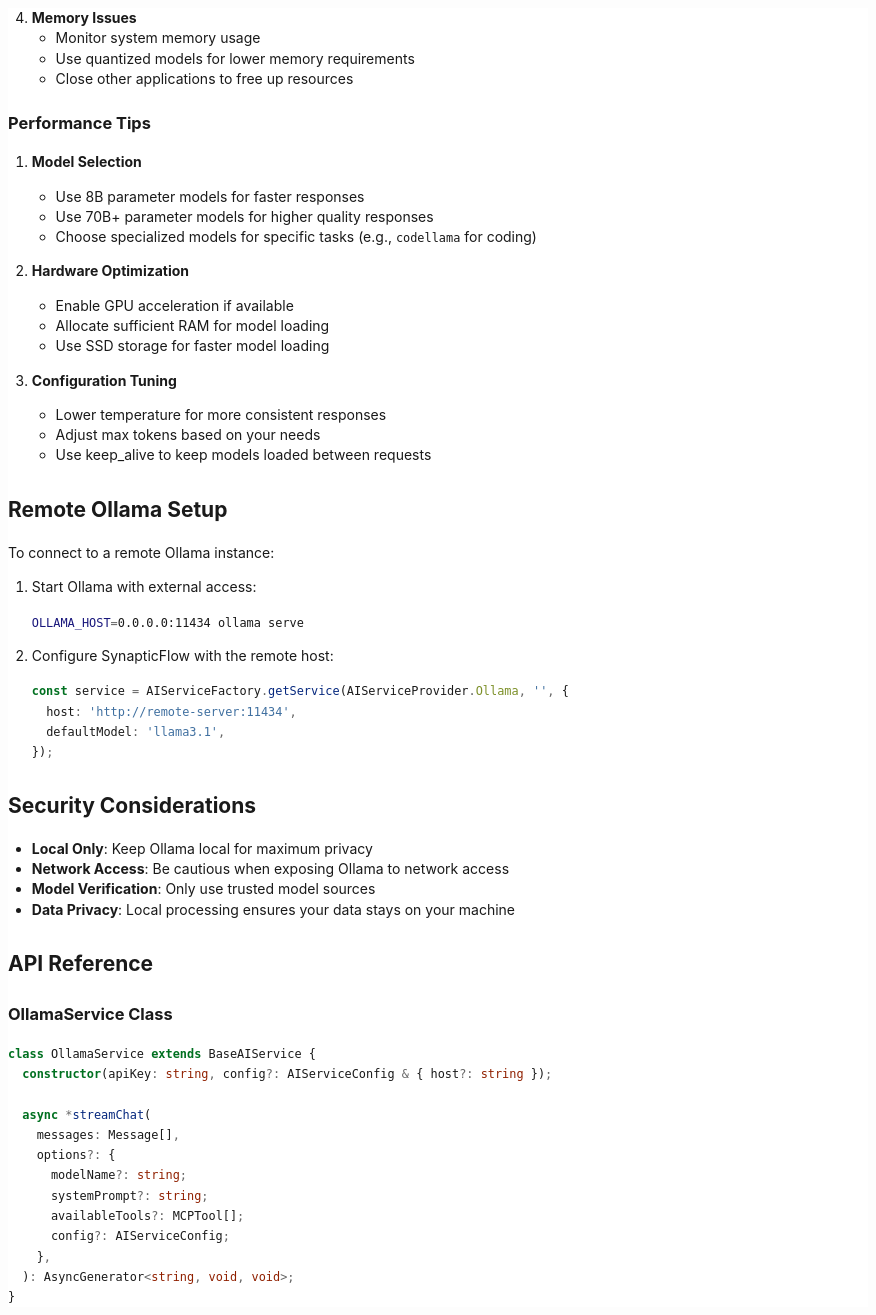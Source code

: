 4. **Memory Issues**
   - Monitor system memory usage
   - Use quantized models for lower memory requirements
   - Close other applications to free up resources

### Performance Tips

1. **Model Selection**
   - Use 8B parameter models for faster responses
   - Use 70B+ parameter models for higher quality responses
   - Choose specialized models for specific tasks (e.g., `codellama` for coding)

2. **Hardware Optimization**
   - Enable GPU acceleration if available
   - Allocate sufficient RAM for model loading
   - Use SSD storage for faster model loading

3. **Configuration Tuning**
   - Lower temperature for more consistent responses
   - Adjust max tokens based on your needs
   - Use keep_alive to keep models loaded between requests

## Remote Ollama Setup

To connect to a remote Ollama instance:

1. Start Ollama with external access:

   ```bash
   OLLAMA_HOST=0.0.0.0:11434 ollama serve
   ```

2. Configure SynapticFlow with the remote host:
   ```typescript
   const service = AIServiceFactory.getService(AIServiceProvider.Ollama, '', {
     host: 'http://remote-server:11434',
     defaultModel: 'llama3.1',
   });
   ```

## Security Considerations

- **Local Only**: Keep Ollama local for maximum privacy
- **Network Access**: Be cautious when exposing Ollama to network access
- **Model Verification**: Only use trusted model sources
- **Data Privacy**: Local processing ensures your data stays on your machine

## API Reference

### OllamaService Class

```typescript
class OllamaService extends BaseAIService {
  constructor(apiKey: string, config?: AIServiceConfig & { host?: string });

  async *streamChat(
    messages: Message[],
    options?: {
      modelName?: string;
      systemPrompt?: string;
      availableTools?: MCPTool[];
      config?: AIServiceConfig;
    },
  ): AsyncGenerator<string, void, void>;
}
```

